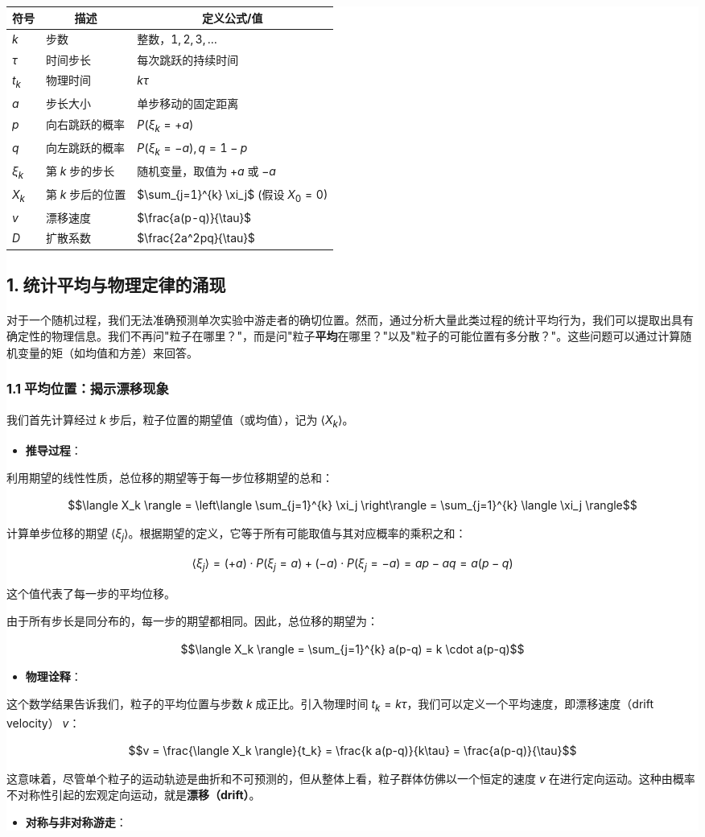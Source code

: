 | 符号 | 描述 | 定义公式/值 |
| --- | --- | --- |
| $k$ | 步数 | 整数，$1, 2, 3, \ldots$ |
| $\tau$ | 时间步长 | 每次跳跃的持续时间 |
| $t_k$ | 物理时间 | $k\tau$ |
| $a$ | 步长大小 | 单步移动的固定距离 |
| $p$ | 向右跳跃的概率 | $P(\xi_k = +a)$ |
| $q$ | 向左跳跃的概率 | $P(\xi_k = -a), q = 1 - p$ |
| $\xi_k$ | 第 $k$ 步的步长 | 随机变量，取值为 $+a$ 或 $-a$ |
| $X_k$ | 第 $k$ 步后的位置 | $\sum_{j=1}^{k} \xi_j$ (假设 $X_0 = 0$) |
| $v$ | 漂移速度 | $\frac{a(p-q)}{\tau}$ |
| $D$ | 扩散系数 | $\frac{2a^2pq}{\tau}$ |


## 1. 统计平均与物理定律的涌现

对于一个随机过程，我们无法准确预测单次实验中游走者的确切位置。然而，通过分析大量此类过程的统计平均行为，我们可以提取出具有确定性的物理信息。我们不再问"粒子在哪里？"，而是问"粒子**平均**在哪里？"以及"粒子的可能位置有多分散？"。这些问题可以通过计算随机变量的矩（如均值和方差）来回答。

### 1.1 平均位置：揭示漂移现象

我们首先计算经过 $k$ 步后，粒子位置的期望值（或均值），记为 $\langle X_k \rangle$。


* **推导过程**：

利用期望的线性性质，总位移的期望等于每一步位移期望的总和：

$$\langle X_k \rangle = \left\langle \sum_{j=1}^{k} \xi_j \right\rangle = \sum_{j=1}^{k} \langle \xi_j \rangle$$

计算单步位移的期望 $\langle \xi_j \rangle$。根据期望的定义，它等于所有可能取值与其对应概率的乘积之和：

$$\langle \xi_j \rangle = (+a) \cdot P(\xi_j = a) + (-a) \cdot P(\xi_j = -a) = ap - aq = a(p-q)$$

这个值代表了每一步的平均位移。

由于所有步长是同分布的，每一步的期望都相同。因此，总位移的期望为：

$$\langle X_k \rangle = \sum_{j=1}^{k} a(p-q) = k \cdot a(p-q)$$

* **物理诠释**：

这个数学结果告诉我们，粒子的平均位置与步数 $k$ 成正比。引入物理时间 $t_k = k\tau$，我们可以定义一个平均速度，即漂移速度（drift velocity） $v$：

$$v = \frac{\langle X_k \rangle}{t_k} = \frac{k a(p-q)}{k\tau} = \frac{a(p-q)}{\tau}$$

这意味着，尽管单个粒子的运动轨迹是曲折和不可预测的，但从整体上看，粒子群体仿佛以一个恒定的速度 $v$ 在进行定向运动。这种由概率不对称性引起的宏观定向运动，就是**漂移（drift）**。

* **对称与非对称游走**：
